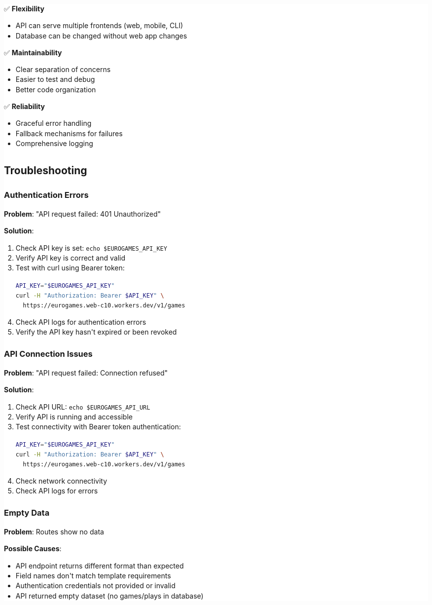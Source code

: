 ✅ **Flexibility**
- API can serve multiple frontends (web, mobile, CLI)
- Database can be changed without web app changes

✅ **Maintainability**
- Clear separation of concerns
- Easier to test and debug
- Better code organization

✅ **Reliability**
- Graceful error handling
- Fallback mechanisms for failures
- Comprehensive logging

## Troubleshooting

### Authentication Errors

**Problem**: "API request failed: 401 Unauthorized"

**Solution**:
1. Check API key is set: `echo $EUROGAMES_API_KEY`
2. Verify API key is correct and valid
3. Test with curl using Bearer token:
   ```bash
   API_KEY="$EUROGAMES_API_KEY"
   curl -H "Authorization: Bearer $API_KEY" \
     https://eurogames.web-c10.workers.dev/v1/games
   ```
4. Check API logs for authentication errors
5. Verify the API key hasn't expired or been revoked

### API Connection Issues

**Problem**: "API request failed: Connection refused"

**Solution**:
1. Check API URL: `echo $EUROGAMES_API_URL`
2. Verify API is running and accessible
3. Test connectivity with Bearer token authentication:
   ```bash
   API_KEY="$EUROGAMES_API_KEY"
   curl -H "Authorization: Bearer $API_KEY" \
     https://eurogames.web-c10.workers.dev/v1/games
   ```
4. Check network connectivity
5. Check API logs for errors

### Empty Data

**Problem**: Routes show no data

**Possible Causes**:
- API endpoint returns different format than expected
- Field names don't match template requirements
- Authentication credentials not provided or invalid
- API returned empty dataset (no games/plays in database)
